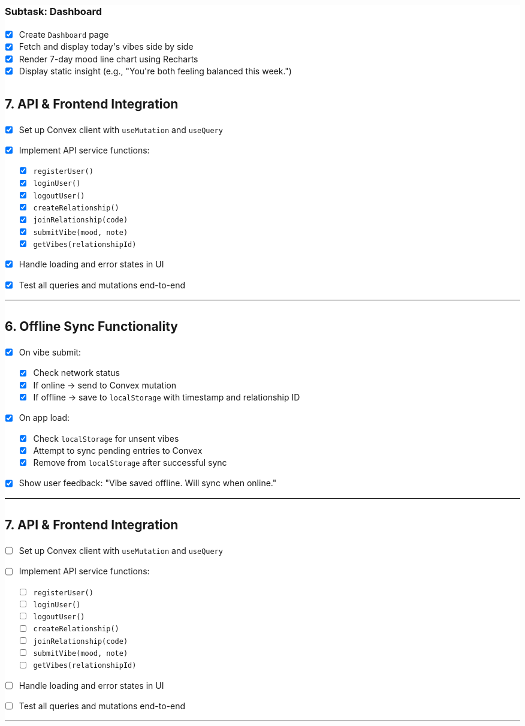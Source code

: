 ### Subtask: Dashboard

* [x] Create `Dashboard` page
* [x] Fetch and display today's vibes side by side
* [x] Render 7-day mood line chart using Recharts
* [x] Display static insight (e.g., "You're both feeling balanced this week.")

## 7. API & Frontend Integration

* [x] Set up Convex client with `useMutation` and `useQuery`
* [x] Implement API service functions:

  * [x] `registerUser()`
  * [x] `loginUser()`
  * [x] `logoutUser()`
  * [x] `createRelationship()`
  * [x] `joinRelationship(code)`
  * [x] `submitVibe(mood, note)`
  * [x] `getVibes(relationshipId)`
* [x] Handle loading and error states in UI
* [x] Test all queries and mutations end-to-end

---

## 6. Offline Sync Functionality

* [x] On vibe submit:

  * [x] Check network status
  * [x] If online → send to Convex mutation
  * [x] If offline → save to `localStorage` with timestamp and relationship ID
* [x] On app load:

  * [x] Check `localStorage` for unsent vibes
  * [x] Attempt to sync pending entries to Convex
  * [x] Remove from `localStorage` after successful sync
* [x] Show user feedback: "Vibe saved offline. Will sync when online."

---

## 7. API & Frontend Integration

* [ ] Set up Convex client with `useMutation` and `useQuery`
* [ ] Implement API service functions:

  * [ ] `registerUser()`
  * [ ] `loginUser()`
  * [ ] `logoutUser()`
  * [ ] `createRelationship()`
  * [ ] `joinRelationship(code)`
  * [ ] `submitVibe(mood, note)`
  * [ ] `getVibes(relationshipId)`
* [ ] Handle loading and error states in UI
* [ ] Test all queries and mutations end-to-end

---
